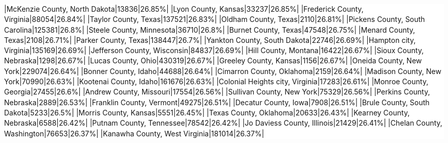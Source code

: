 |McKenzie County, North Dakota|13836|26.85%|
|Lyon County, Kansas|33237|26.85%|
|Frederick County, Virginia|88054|26.84%|
|Taylor County, Texas|137521|26.83%|
|Oldham County, Texas|2110|26.81%|
|Pickens County, South Carolina|125381|26.8%|
|Steele County, Minnesota|36710|26.8%|
|Burnet County, Texas|47548|26.75%|
|Menard County, Texas|2108|26.71%|
|Parker County, Texas|138447|26.7%|
|Yankton County, South Dakota|22746|26.69%|
|Hampton city, Virginia|135169|26.69%|
|Jefferson County, Wisconsin|84837|26.69%|
|Hill County, Montana|16422|26.67%|
|Sioux County, Nebraska|1298|26.67%|
|Lucas County, Ohio|430319|26.67%|
|Greeley County, Kansas|1156|26.67%|
|Oneida County, New York|229074|26.64%|
|Bonner County, Idaho|44688|26.64%|
|Cimarron County, Oklahoma|2159|26.64%|
|Madison County, New York|70990|26.63%|
|Kootenai County, Idaho|161676|26.63%|
|Colonial Heights city, Virginia|17283|26.61%|
|Monroe County, Georgia|27455|26.6%|
|Andrew County, Missouri|17554|26.56%|
|Sullivan County, New York|75329|26.56%|
|Perkins County, Nebraska|2889|26.53%|
|Franklin County, Vermont|49275|26.51%|
|Decatur County, Iowa|7908|26.51%|
|Brule County, South Dakota|5233|26.5%|
|Morris County, Kansas|5551|26.45%|
|Texas County, Oklahoma|20633|26.43%|
|Kearney County, Nebraska|6588|26.42%|
|Putnam County, Tennessee|78542|26.42%|
|Jo Daviess County, Illinois|21429|26.41%|
|Chelan County, Washington|76653|26.37%|
|Kanawha County, West Virginia|181014|26.37%|